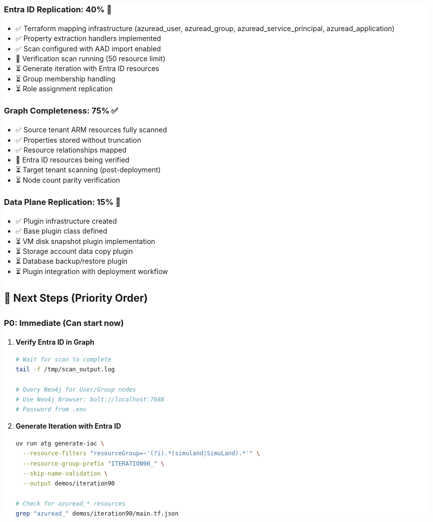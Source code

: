 ### Entra ID Replication: 40% 🔄
- ✅ Terraform mapping infrastructure (azuread_user, azuread_group, azuread_service_principal, azuread_application)
- ✅ Property extraction handlers implemented
- ✅ Scan configured with AAD import enabled
- 🔄 Verification scan running (50 resource limit)
- ⏳ Generate iteration with Entra ID resources
- ⏳ Group membership handling
- ⏳ Role assignment replication

### Graph Completeness: 75% ✅
- ✅ Source tenant ARM resources fully scanned
- ✅ Properties stored without truncation
- ✅ Resource relationships mapped
- 🔄 Entra ID resources being verified
- ⏳ Target tenant scanning (post-deployment)
- ⏳ Node count parity verification

### Data Plane Replication: 15% 🔄
- ✅ Plugin infrastructure created
- ✅ Base plugin class defined
- ⏳ VM disk snapshot plugin implementation
- ⏳ Storage account data copy plugin
- ⏳ Database backup/restore plugin
- ⏳ Plugin integration with deployment workflow

## 🚀 Next Steps (Priority Order)

### P0: Immediate (Can start now)

1. **Verify Entra ID in Graph**
   ```bash
   # Wait for scan to complete
   tail -f /tmp/scan_output.log
   
   # Query Neo4j for User/Group nodes
   # Use Neo4j Browser: bolt://localhost:7688
   # Password from .env
   ```

2. **Generate Iteration with Entra ID**
   ```bash
   uv run atg generate-iac \
     --resource-filters "resourceGroup=~'(?i).*(simuland|SimuLand).*'" \
     --resource-group-prefix "ITERATION90_" \
     --skip-name-validation \
     --output demos/iteration90
   
   # Check for azuread_* resources
   grep "azuread_" demos/iteration90/main.tf.json
   ```
